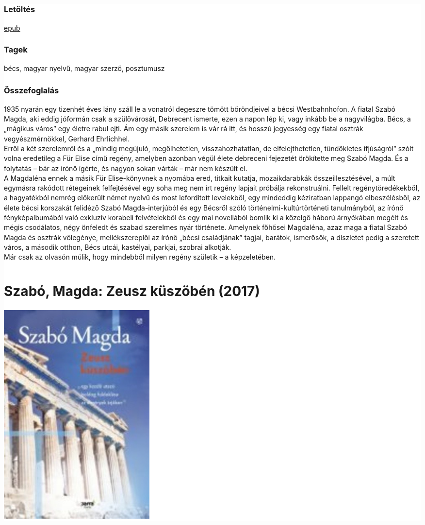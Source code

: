 ### Letöltés
[epub](https://github.com/BercziSandor/calibre_lib/raw/main/Szabo%2C%20Magda/Magdalena%20%281342%29/Magdalena%20-%20Szabo%2C%20Magda.epub)

### Tagek
bécs, magyar nyelvű, magyar szerző, posztumusz

### Összefoglalás
<div>
<p>1935 ​nyarán egy tizenhét éves lány száll le a vonatról degeszre tömött bőröndjeivel a bécsi Westbahnhofon. A fiatal Szabó Magda, aki eddig jóformán csak a szülővárosát, Debrecent ismerte, ezen a napon lép ki, vagy inkább be a nagyvilágba. Bécs, a „mágikus város” egy életre rabul ejti. Ám egy másik szerelem is vár rá itt, és hosszú jegyesség egy fiatal osztrák vegyészmérnökkel, Gerhard Ehrlichhel.<br>Erről a két szerelemről és a „mindig megújuló, megölhetetlen, visszahozhatatlan, de elfelejthetetlen, tündökletes ifjúságról” szólt volna eredetileg a Für Elise című regény, amelyben azonban végül élete debreceni fejezetét örökítette meg Szabó Magda. És a folytatás – bár az írónő ígérte, és nagyon sokan várták – már nem készült el.<br>A Magdaléna ennek a másik Für Elise-könyvnek a nyomába ered, titkait kutatja, mozaikdarabkák összeillesztésével, a múlt egymásra rakódott rétegeinek felfejtésével egy soha meg nem írt regény lapjait próbálja rekonstruálni. Fellelt regénytöredékekből, a hagyatékból nemrég előkerült német nyelvű és most lefordított levelekből, egy mindeddig kéziratban lappangó elbeszélésből, az élete bécsi korszakát felidéző Szabó Magda-interjúból és egy Bécsről szóló történelmi-kultúrtörténeti tanulmányból, az írónő fényképalbumából való exkluzív korabeli felvételekből és egy mai novellából bomlik ki a közelgő háború árnyékában megélt és mégis csodálatos, négy önfeledt és szabad szerelmes nyár története. Amelynek főhősei Magdaléna, azaz maga a fiatal Szabó Magda és osztrák vőlegénye, mellékszereplői az írónő „bécsi családjának” tagjai, barátok, ismerősök, a díszletet pedig a szeretett város, a második otthon, Bécs utcái, kastélyai, parkjai, szobrai alkotják.<br>Már csak az olvasón múlik, hogy mindebből milyen regény születik – a képzeletében.</p></div>


# <a name="id_1343">Szabó, Magda: Zeusz küszöbén (2017)</a>
<img src="https://github.com/BercziSandor/calibre_lib/raw/main/Szabo%2C%20Magda/Zeusz%20kuszoben%20%281343%29/cover.jpg" alt="cover" width="300"/>
